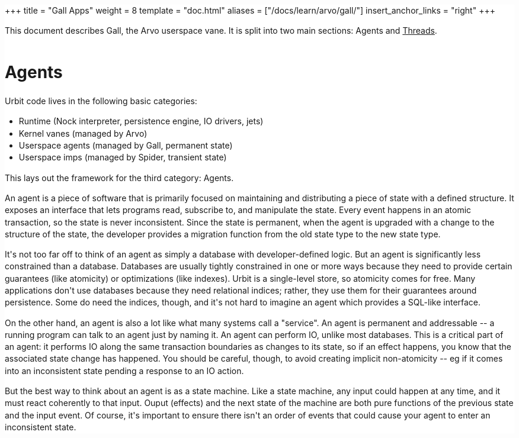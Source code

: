 +++
title = "Gall Apps"
weight = 8
template = "doc.html"
aliases = ["/docs/learn/arvo/gall/"]
insert_anchor_links = "right"
+++

This document describes Gall, the Arvo userspace vane. It is split into two main
sections: Agents and [Threads](#threads).

# Agents

Urbit code lives in the following basic categories:

- Runtime (Nock interpreter, persistence engine, IO drivers, jets)
- Kernel vanes (managed by Arvo)
- Userspace agents (managed by Gall, permanent state)
- Userspace imps (managed by Spider, transient state)

This lays out the framework for the third category:  Agents.

An agent is a piece of software that is primarily focused on maintaining
and distributing a piece of state with a defined structure.  It exposes
an interface that lets programs read, subscribe to, and manipulate the
state.  Every event happens in an atomic transaction, so the state is
never inconsistent.  Since the state is permanent, when the agent is
upgraded with a change to the structure of the state, the developer
provides a migration function from the old state type to the new state
type.

It's not too far off to think of an agent as simply a database with
developer-defined logic.  But an agent is significantly less constrained
than a database.  Databases are usually tightly constrained in one or
more ways because they need to provide certain guarantees (like
atomicity) or optimizations (like indexes).  Urbit is a single-level
store, so atomicity comes for free.  Many applications don't use
databases because they need relational indices; rather, they use them
for their guarantees around persistence.  Some do need the indices,
though, and it's not hard to imagine an agent which provides a SQL-like
interface.

On the other hand, an agent is also a lot like what many systems call a
"service".   An agent is permanent and addressable -- a running program
can talk to an agent just by naming it. An agent can perform IO, unlike
most databases.  This is a critical part of an agent:  it performs IO
along the same transaction boundaries as changes to its state, so if an
effect happens, you know that the associated state change has happened.
You should be careful, though, to avoid creating implicit non-atomicity
-- eg if it comes into an inconsistent state pending a response to an IO
action.

But the best way to think about an agent is as a state machine.  Like a
state machine, any input could happen at any time, and it must react
coherently to that input.  Ouput (effects) and the next state of the
machine are both pure functions of the previous state and the input
event.  Of course, it's important to ensure there isn't an order of
events that could cause your agent to enter an inconsistent state.
